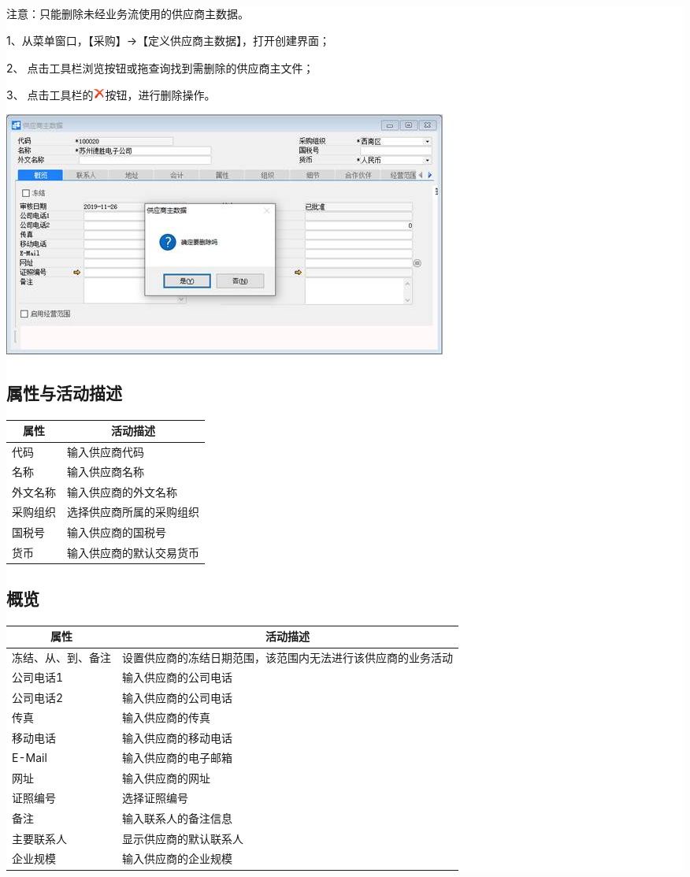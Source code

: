 注意：只能删除未经业务流使用的供应商主数据。

1、从菜单窗口，【采购】->【定义供应商主数据】，打开创建界面；

2、 点击工具栏浏览按钮或拖查询找到需删除的供应商主文件；

3、 点击工具栏的![img](图片/删除.png)按钮，进行删除操作。

![img](图片/供应商主数据4.jpg)

## 属性与活动描述 

| **属性** | **活动描述**             |
| -------- | ------------------------ |
| 代码     | 输入供应商代码           |
| 名称     | 输入供应商名称           |
| 外文名称 | 输入供应商的外文名称     |
| 采购组织 | 选择供应商所属的采购组织 |
| 国税号   | 输入供应商的国税号       |
| 货币     | 输入供应商的默认交易货币 |

## 概览 

| **属性**           | **活动描述**                                                 |
| ------------------ | ------------------------------------------------------------ |
| 冻结、从、到、备注 | 设置供应商的冻结日期范围，该范围内无法进行该供应商的业务活动 |
| 公司电话1          | 输入供应商的公司电话                                         |
| 公司电话2          | 输入供应商的公司电话                                         |
| 传真               | 输入供应商的传真                                             |
| 移动电话           | 输入供应商的移动电话                                         |
| E-Mail             | 输入供应商的电子邮箱                                         |
| 网址               | 输入供应商的网址                                             |
| 证照编号           | 选择证照编号                                                 |
| 备注               | 输入联系人的备注信息                                         |
| 主要联系人         | 显示供应商的默认联系人                                       |
| 企业规模           | 输入供应商的企业规模                                         |